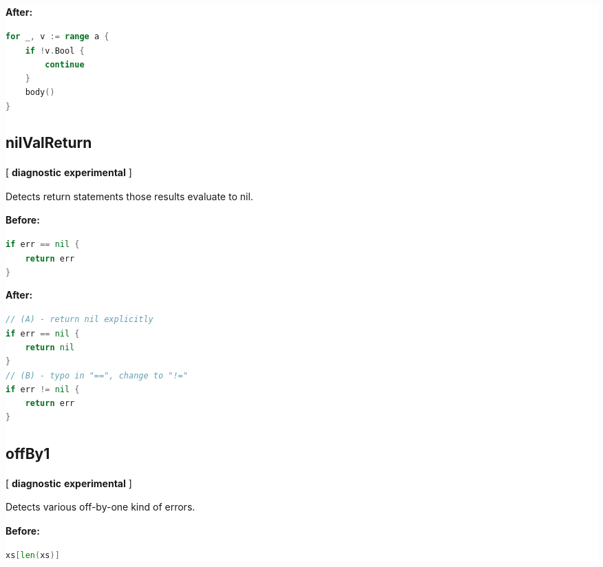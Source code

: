 **After:**
```go
for _, v := range a {
	if !v.Bool {
		continue
	}
	body()
}
```


<a name="nilValReturn-ref"></a>
## nilValReturn

[
  **diagnostic**
  **experimental** ]

Detects return statements those results evaluate to nil.




**Before:**
```go
if err == nil {
	return err
}
```

**After:**
```go
// (A) - return nil explicitly
if err == nil {
	return nil
}
// (B) - typo in "==", change to "!="
if err != nil {
	return err
}
```


<a name="offBy1-ref"></a>
## offBy1

[
  **diagnostic**
  **experimental** ]

Detects various off-by-one kind of errors.




**Before:**
```go
xs[len(xs)]
```


[//]: # (This is generated file, please don't edit it yourself.)
